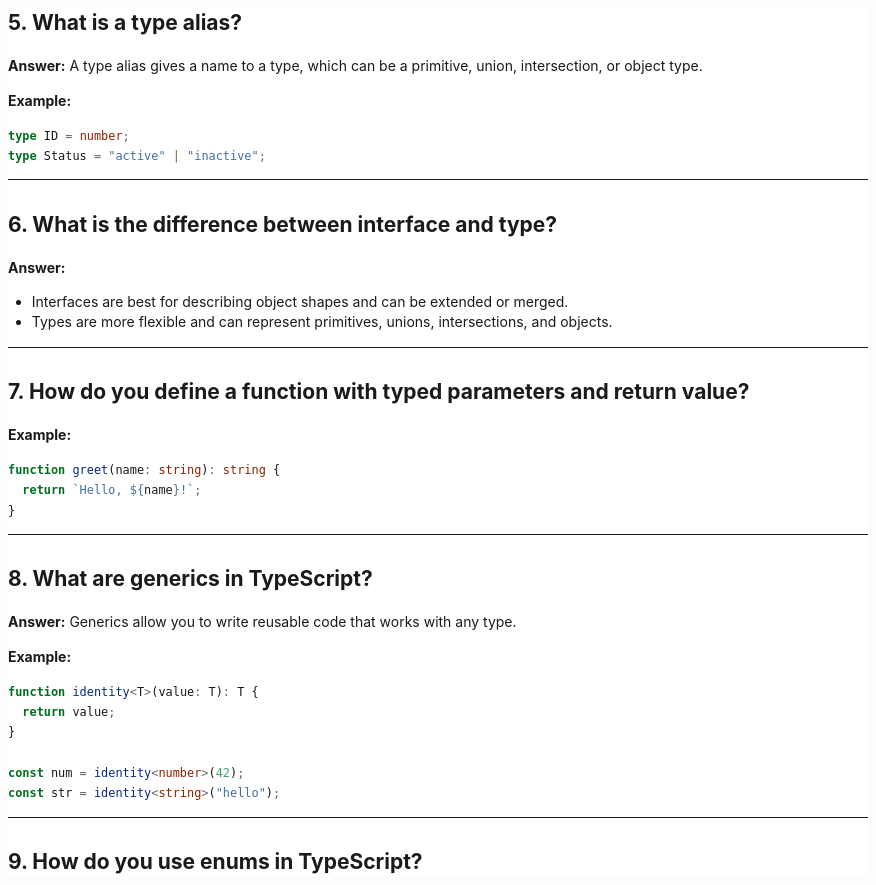 
## 5. What is a type alias?

**Answer:**
A type alias gives a name to a type, which can be a primitive, union, intersection, or object type.

**Example:**

```ts
type ID = number;
type Status = "active" | "inactive";
```

---

## 6. What is the difference between interface and type?

**Answer:**

- Interfaces are best for describing object shapes and can be extended or merged.
- Types are more flexible and can represent primitives, unions, intersections, and objects.

---

## 7. How do you define a function with typed parameters and return value?

**Example:**

```ts
function greet(name: string): string {
  return `Hello, ${name}!`;
}
```

---

## 8. What are generics in TypeScript?

**Answer:**
Generics allow you to write reusable code that works with any type.

**Example:**

```ts
function identity<T>(value: T): T {
  return value;
}

const num = identity<number>(42);
const str = identity<string>("hello");
```

---

## 9. How do you use enums in TypeScript?
